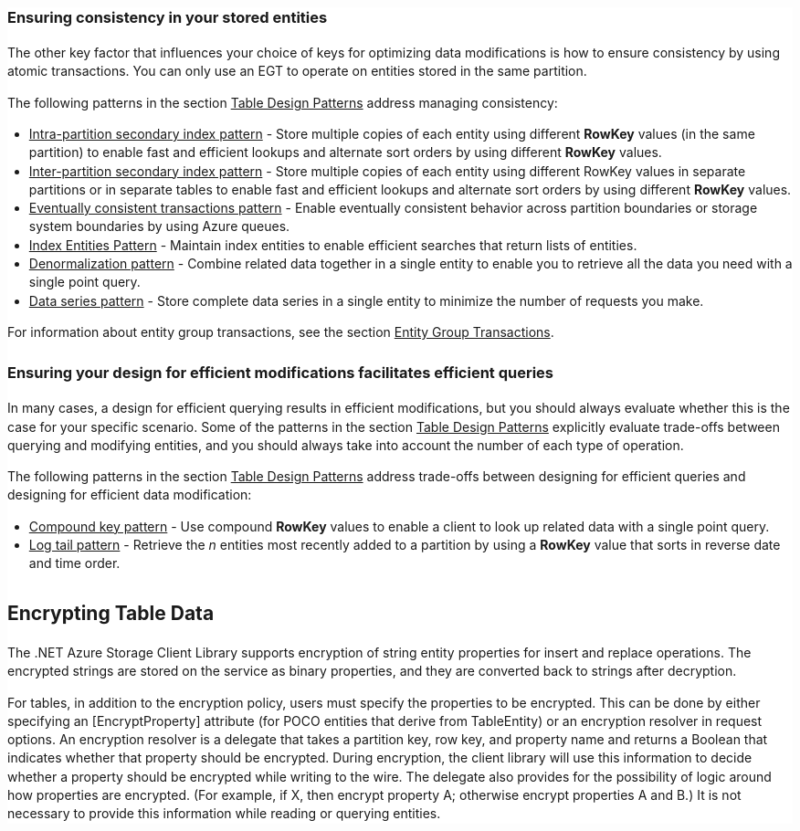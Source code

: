 ### Ensuring consistency in your stored entities
The other key factor that influences your choice of keys for optimizing data modifications is how to ensure consistency by using atomic transactions. You can only use an EGT to operate on entities stored in the same partition.  

The following patterns in the section [Table Design Patterns](#table-design-patterns) address managing consistency:  

* [Intra-partition secondary index pattern](#intra-partition-secondary-index-pattern) - Store multiple copies of each entity using different **RowKey** values (in the same partition) to enable fast and efficient lookups and alternate sort orders by using different **RowKey** values.  
* [Inter-partition secondary index pattern](#inter-partition-secondary-index-pattern) - Store multiple copies of each entity using different RowKey values in separate partitions or in separate tables to enable fast and efficient lookups and alternate sort orders by using different **RowKey** values.  
* [Eventually consistent transactions pattern](#eventually-consistent-transactions-pattern) - Enable eventually consistent behavior across partition boundaries or storage system boundaries by using Azure queues.
* [Index Entities Pattern](#index-entities-pattern) - Maintain index entities to enable efficient searches that return lists of entities.  
* [Denormalization pattern](#denormalization-pattern) - Combine related data together in a single entity to enable you to retrieve all the data you need with a single point query.  
* [Data series pattern](#data-series-pattern) - Store complete data series in a single entity to minimize the number of requests you make.  

For information about entity group transactions, see the section [Entity Group Transactions](#entity-group-transactions).  

### Ensuring your design for efficient modifications facilitates efficient queries
In many cases, a design for efficient querying results in efficient modifications, but you should always evaluate whether this is the case for your specific scenario. Some of the patterns in the section [Table Design Patterns](#table-design-patterns) explicitly evaluate trade-offs between querying and modifying entities, and you should always take into account the number of each type of operation.  

The following patterns in the section [Table Design Patterns](#table-design-patterns) address trade-offs between designing for efficient queries and designing for efficient data modification:  

* [Compound key pattern](#compound-key-pattern) - Use compound **RowKey** values to enable a client to look up related data with a single point query.  
* [Log tail pattern](#log-tail-pattern) - Retrieve the *n* entities most recently added to a partition by using a **RowKey** value that sorts in reverse date and time order.  

## Encrypting Table Data
The .NET Azure Storage Client Library supports encryption of string entity properties for insert and replace operations. The encrypted strings are stored on the service as binary properties, and they are converted back to strings after decryption.    

For tables, in addition to the encryption policy, users must specify the properties to be encrypted. This can be done by either specifying an [EncryptProperty] attribute (for POCO entities that derive from TableEntity) or an encryption resolver in request options. An encryption resolver is a delegate that takes a partition key, row key, and property name and returns a Boolean that indicates whether that property should be encrypted. During encryption, the client library will use this information to decide whether a property should be encrypted while writing to the wire. The delegate also provides for the possibility of logic around how properties are encrypted. (For example, if X, then encrypt property A; otherwise encrypt properties A and B.) It is not necessary to provide this information while reading or querying entities.


[1]: ./media/storage-table-design-guide/storage-table-design-IMAGE01.png
[2]: ./media/storage-table-design-guide/storage-table-design-IMAGE02.png
[3]: ./media/storage-table-design-guide/storage-table-design-IMAGE03.png
[4]: ./media/storage-table-design-guide/storage-table-design-IMAGE04.png
[5]: ./media/storage-table-design-guide/storage-table-design-IMAGE05.png
[6]: ./media/storage-table-design-guide/storage-table-design-IMAGE06.png
[7]: ./media/storage-table-design-guide/storage-table-design-IMAGE07.png
[8]: ./media/storage-table-design-guide/storage-table-design-IMAGE08.png
[9]: ./media/storage-table-design-guide/storage-table-design-IMAGE09.png
[10]: ./media/storage-table-design-guide/storage-table-design-IMAGE10.png
[11]: ./media/storage-table-design-guide/storage-table-design-IMAGE11.png
[12]: ./media/storage-table-design-guide/storage-table-design-IMAGE12.png
[13]: ./media/storage-table-design-guide/storage-table-design-IMAGE13.png
[14]: ./media/storage-table-design-guide/storage-table-design-IMAGE14.png
[15]: ./media/storage-table-design-guide/storage-table-design-IMAGE15.png
[16]: ./media/storage-table-design-guide/storage-table-design-IMAGE16.png
[17]: ./media/storage-table-design-guide/storage-table-design-IMAGE17.png
[18]: ./media/storage-table-design-guide/storage-table-design-IMAGE18.png
[19]: ./media/storage-table-design-guide/storage-table-design-IMAGE19.png
[20]: ./media/storage-table-design-guide/storage-table-design-IMAGE20.png
[21]: ./media/storage-table-design-guide/storage-table-design-IMAGE21.png
[22]: ./media/storage-table-design-guide/storage-table-design-IMAGE22.png
[23]: ./media/storage-table-design-guide/storage-table-design-IMAGE23.png
[24]: ./media/storage-table-design-guide/storage-table-design-IMAGE24.png
[25]: ./media/storage-table-design-guide/storage-table-design-IMAGE25.png
[26]: ./media/storage-table-design-guide/storage-table-design-IMAGE26.png
[27]: ./media/storage-table-design-guide/storage-table-design-IMAGE27.png
[28]: ./media/storage-table-design-guide/storage-table-design-IMAGE28.png
[29]: ./media/storage-table-design-guide/storage-table-design-IMAGE29.png